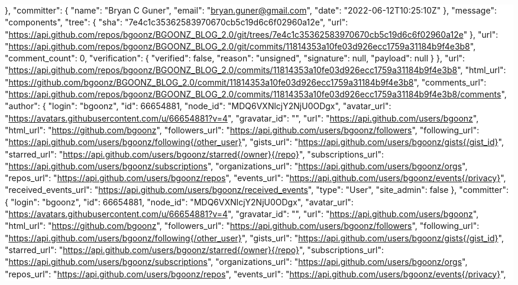 },
"committer": {
"name": "Bryan C Guner",
"email": "bryan.guner@gmail.com",
"date": "2022-06-12T10:25:10Z"
},
"message": "components",
"tree": {
"sha": "7e4c1c35362583970670cb5c19d6c6f02960a12e",
"url": "https://api.github.com/repos/bgoonz/BGOONZ_BLOG_2.0/git/trees/7e4c1c35362583970670cb5c19d6c6f02960a12e"
},
"url": "https://api.github.com/repos/bgoonz/BGOONZ_BLOG_2.0/git/commits/11814353a10fe03d926ecc1759a31184b9f4e3b8",
"comment_count": 0,
"verification": {
"verified": false,
"reason": "unsigned",
"signature": null,
"payload": null
}
},
"url": "https://api.github.com/repos/bgoonz/BGOONZ_BLOG_2.0/commits/11814353a10fe03d926ecc1759a31184b9f4e3b8",
"html_url": "https://github.com/bgoonz/BGOONZ_BLOG_2.0/commit/11814353a10fe03d926ecc1759a31184b9f4e3b8",
"comments_url": "https://api.github.com/repos/bgoonz/BGOONZ_BLOG_2.0/commits/11814353a10fe03d926ecc1759a31184b9f4e3b8/comments",
"author": {
"login": "bgoonz",
"id": 66654881,
"node_id": "MDQ6VXNlcjY2NjU0ODgx",
"avatar_url": "https://avatars.githubusercontent.com/u/66654881?v=4",
"gravatar_id": "",
"url": "https://api.github.com/users/bgoonz",
"html_url": "https://github.com/bgoonz",
"followers_url": "https://api.github.com/users/bgoonz/followers",
"following_url": "https://api.github.com/users/bgoonz/following{/other_user}",
"gists_url": "https://api.github.com/users/bgoonz/gists{/gist_id}",
"starred_url": "https://api.github.com/users/bgoonz/starred{/owner}{/repo}",
"subscriptions_url": "https://api.github.com/users/bgoonz/subscriptions",
"organizations_url": "https://api.github.com/users/bgoonz/orgs",
"repos_url": "https://api.github.com/users/bgoonz/repos",
"events_url": "https://api.github.com/users/bgoonz/events{/privacy}",
"received_events_url": "https://api.github.com/users/bgoonz/received_events",
"type": "User",
"site_admin": false
},
"committer": {
"login": "bgoonz",
"id": 66654881,
"node_id": "MDQ6VXNlcjY2NjU0ODgx",
"avatar_url": "https://avatars.githubusercontent.com/u/66654881?v=4",
"gravatar_id": "",
"url": "https://api.github.com/users/bgoonz",
"html_url": "https://github.com/bgoonz",
"followers_url": "https://api.github.com/users/bgoonz/followers",
"following_url": "https://api.github.com/users/bgoonz/following{/other_user}",
"gists_url": "https://api.github.com/users/bgoonz/gists{/gist_id}",
"starred_url": "https://api.github.com/users/bgoonz/starred{/owner}{/repo}",
"subscriptions_url": "https://api.github.com/users/bgoonz/subscriptions",
"organizations_url": "https://api.github.com/users/bgoonz/orgs",
"repos_url": "https://api.github.com/users/bgoonz/repos",
"events_url": "https://api.github.com/users/bgoonz/events{/privacy}",